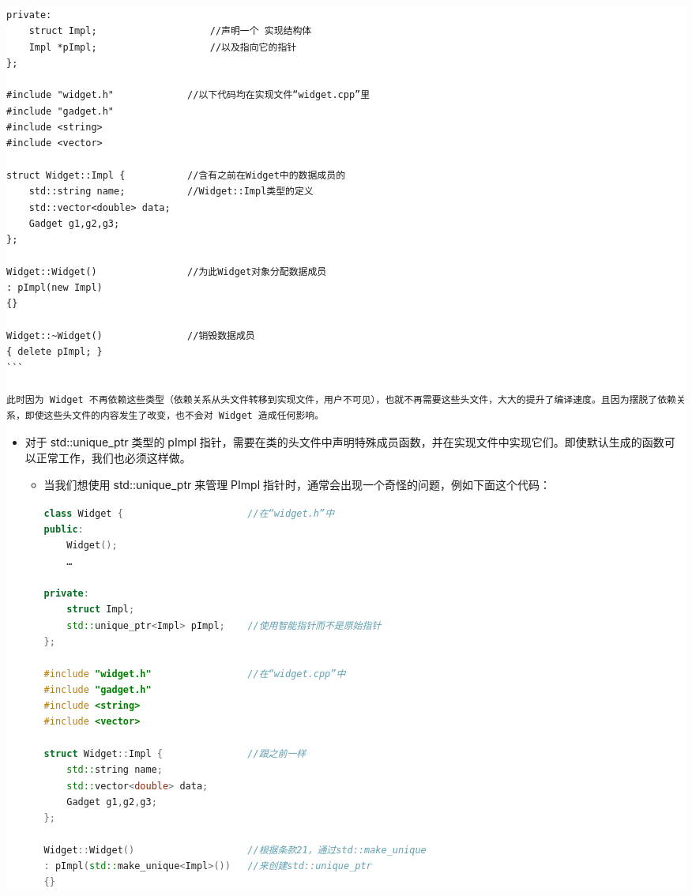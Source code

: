     private:
        struct Impl;                    //声明一个 实现结构体
        Impl *pImpl;                    //以及指向它的指针
    };
    
    #include "widget.h"             //以下代码均在实现文件“widget.cpp”里
    #include "gadget.h"
    #include <string>
    #include <vector>
    
    struct Widget::Impl {           //含有之前在Widget中的数据成员的
        std::string name;           //Widget::Impl类型的定义
        std::vector<double> data;
        Gadget g1,g2,g3;
    };
    
    Widget::Widget()                //为此Widget对象分配数据成员
    : pImpl(new Impl)
    {}
    
    Widget::~Widget()               //销毁数据成员
    { delete pImpl; }
    ```

    此时因为 Widget 不再依赖这些类型（依赖关系从头文件转移到实现文件，用户不可见），也就不再需要这些头文件，大大的提升了编译速度。且因为摆脱了依赖关系，即使这些头文件的内容发生了改变，也不会对 Widget 造成任何影响。

- 对于 std::unique_ptr 类型的 pImpl 指针，需要在类的头文件中声明特殊成员函数，并在实现文件中实现它们。即使默认生成的函数可以正常工作，我们也必须这样做。

  - 当我们想使用 std::unique_ptr 来管理 PImpl 指针时，通常会出现一个奇怪的问题，例如下面这个代码：

    ```cpp
    class Widget {                      //在“widget.h”中
    public:
        Widget();
        …
    
    private:
        struct Impl;
        std::unique_ptr<Impl> pImpl;    //使用智能指针而不是原始指针
    };
    
    #include "widget.h"                 //在“widget.cpp”中
    #include "gadget.h"
    #include <string>
    #include <vector>
    
    struct Widget::Impl {               //跟之前一样
        std::string name;
        std::vector<double> data;
        Gadget g1,g2,g3;
    };
    
    Widget::Widget()                    //根据条款21，通过std::make_unique
    : pImpl(std::make_unique<Impl>())   //来创建std::unique_ptr
    {}
    